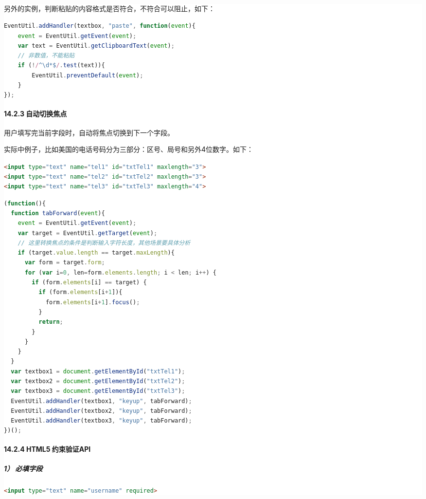 另外的实例，判断粘贴的内容格式是否符合，不符合可以阻止，如下：
```js
EventUtil.addHandler(textbox, "paste", function(event){
    event = EventUtil.getEvent(event);
    var text = EventUtil.getClipboardText(event);
    // 非数值，不能粘贴
    if (!/^\d*$/.test(text)){
        EventUtil.preventDefault(event);
    }
});
```

#### 14.2.3 自动切换焦点
用户填写完当前字段时，自动将焦点切换到下一个字段。

实际中例子，比如美国的电话号码分为三部分：区号、局号和另外4位数字。如下：
```html
<input type="text" name="tel1" id="txtTel1" maxlength="3">
<input type="text" name="tel2" id="txtTel2" maxlength="3">
<input type="text" name="tel3" id="txtTel3" maxlength="4">
```

```js
(function(){
  function tabForward(event){
    event = EventUtil.getEvent(event);
    var target = EventUtil.getTarget(event);
    // 这里转换焦点的条件是判断输入字符长度，其他场景要具体分析
    if (target.value.length == target.maxLength){
      var form = target.form;
      for (var i=0, len=form.elements.length; i < len; i++) {
        if (form.elements[i] == target) {
          if (form.elements[i+1]){
            form.elements[i+1].focus();
          }
          return;
        }
      } 
    }
  }
  var textbox1 = document.getElementById("txtTel1");
  var textbox2 = document.getElementById("txtTel2");
  var textbox3 = document.getElementById("txtTel3");
  EventUtil.addHandler(textbox1, "keyup", tabForward);
  EventUtil.addHandler(textbox2, "keyup", tabForward);
  EventUtil.addHandler(textbox3, "keyup", tabForward);
})();
```

#### 14.2.4 HTML5 约束验证API

##### 1） 必填字段
```html
<input type="text" name="username" required>
```
